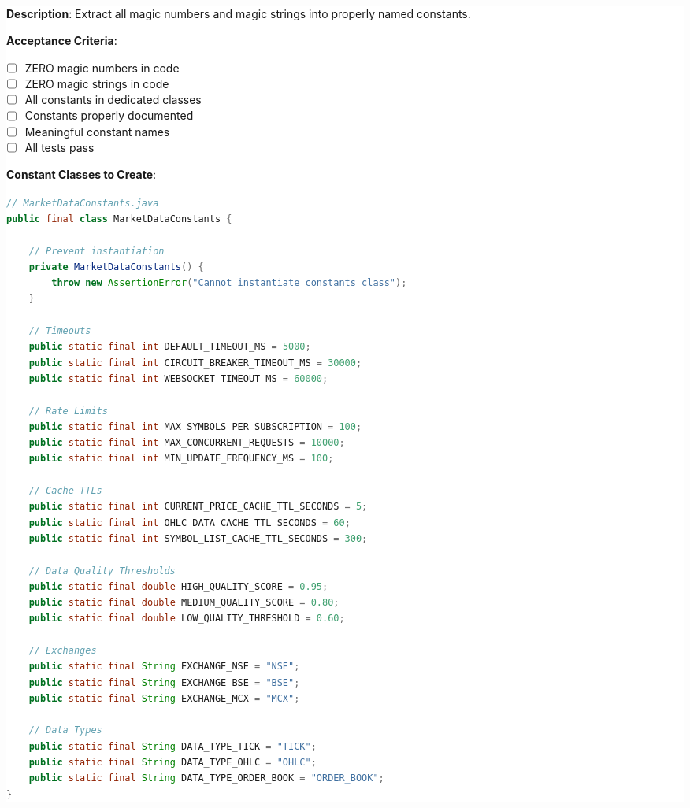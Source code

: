**Description**:
Extract all magic numbers and magic strings into properly named constants.

**Acceptance Criteria**:
- [ ] ZERO magic numbers in code
- [ ] ZERO magic strings in code
- [ ] All constants in dedicated classes
- [ ] Constants properly documented
- [ ] Meaningful constant names
- [ ] All tests pass

**Constant Classes to Create**:

```java
// MarketDataConstants.java
public final class MarketDataConstants {

    // Prevent instantiation
    private MarketDataConstants() {
        throw new AssertionError("Cannot instantiate constants class");
    }

    // Timeouts
    public static final int DEFAULT_TIMEOUT_MS = 5000;
    public static final int CIRCUIT_BREAKER_TIMEOUT_MS = 30000;
    public static final int WEBSOCKET_TIMEOUT_MS = 60000;

    // Rate Limits
    public static final int MAX_SYMBOLS_PER_SUBSCRIPTION = 100;
    public static final int MAX_CONCURRENT_REQUESTS = 10000;
    public static final int MIN_UPDATE_FREQUENCY_MS = 100;

    // Cache TTLs
    public static final int CURRENT_PRICE_CACHE_TTL_SECONDS = 5;
    public static final int OHLC_DATA_CACHE_TTL_SECONDS = 60;
    public static final int SYMBOL_LIST_CACHE_TTL_SECONDS = 300;

    // Data Quality Thresholds
    public static final double HIGH_QUALITY_SCORE = 0.95;
    public static final double MEDIUM_QUALITY_SCORE = 0.80;
    public static final double LOW_QUALITY_THRESHOLD = 0.60;

    // Exchanges
    public static final String EXCHANGE_NSE = "NSE";
    public static final String EXCHANGE_BSE = "BSE";
    public static final String EXCHANGE_MCX = "MCX";

    // Data Types
    public static final String DATA_TYPE_TICK = "TICK";
    public static final String DATA_TYPE_OHLC = "OHLC";
    public static final String DATA_TYPE_ORDER_BOOK = "ORDER_BOOK";
}
```
